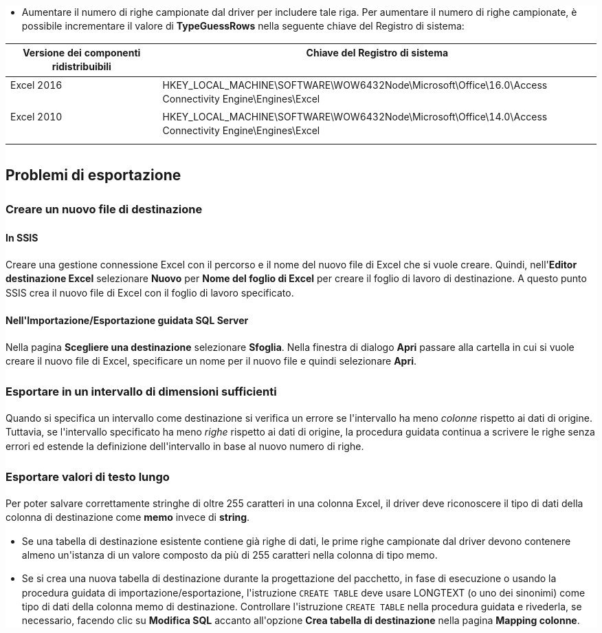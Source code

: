 -   Aumentare il numero di righe campionate dal driver per includere tale riga. Per aumentare il numero di righe campionate, è possibile incrementare il valore di **TypeGuessRows** nella seguente chiave del Registro di sistema:

| Versione dei componenti ridistribuibili | Chiave del Registro di sistema |
|---|---|
| Excel 2016 | HKEY_LOCAL_MACHINE\SOFTWARE\WOW6432Node\Microsoft\Office\16.0\Access Connectivity Engine\Engines\Excel |
| Excel 2010 | HKEY_LOCAL_MACHINE\SOFTWARE\WOW6432Node\Microsoft\Office\14.0\Access Connectivity Engine\Engines\Excel |
| | |

## <a name="issues-exporting"></a> Problemi di esportazione

### <a name="create-a-new-destination-file"></a>Creare un nuovo file di destinazione

#### <a name="in-ssis"></a>In SSIS

Creare una gestione connessione Excel con il percorso e il nome del nuovo file di Excel che si vuole creare. Quindi, nell'**Editor destinazione Excel** selezionare **Nuovo** per **Nome del foglio di Excel** per creare il foglio di lavoro di destinazione. A questo punto SSIS crea il nuovo file di Excel con il foglio di lavoro specificato.

#### <a name="in-the-sql-server-import-and-export-wizard"></a>Nell'Importazione/Esportazione guidata SQL Server

Nella pagina **Scegliere una destinazione** selezionare **Sfoglia**. Nella finestra di dialogo **Apri** passare alla cartella in cui si vuole creare il nuovo file di Excel, specificare un nome per il nuovo file e quindi selezionare **Apri**.

### <a name="export-to-a-large-enough-range"></a>Esportare in un intervallo di dimensioni sufficienti

Quando si specifica un intervallo come destinazione si verifica un errore se l'intervallo ha meno *colonne* rispetto ai dati di origine. Tuttavia, se l'intervallo specificato ha meno *righe* rispetto ai dati di origine, la procedura guidata continua a scrivere le righe senza errori ed estende la definizione dell'intervallo in base al nuovo numero di righe.

### <a name="export-long-text-values"></a>Esportare valori di testo lungo

Per poter salvare correttamente stringhe di oltre 255 caratteri in una colonna Excel, il driver deve riconoscere il tipo di dati della colonna di destinazione come **memo** invece di **string**.

-   Se una tabella di destinazione esistente contiene già righe di dati, le prime righe campionate dal driver devono contenere almeno un'istanza di un valore composto da più di 255 caratteri nella colonna di tipo memo.

-   Se si crea una nuova tabella di destinazione durante la progettazione del pacchetto, in fase di esecuzione o usando la procedura guidata di importazione/esportazione, l'istruzione `CREATE TABLE` deve usare LONGTEXT (o uno dei sinonimi) come tipo di dati della colonna memo di destinazione. Controllare l'istruzione `CREATE TABLE` nella procedura guidata e rivederla, se necessario, facendo clic su **Modifica SQL** accanto all'opzione **Crea tabella di destinazione** nella pagina **Mapping colonne**.
